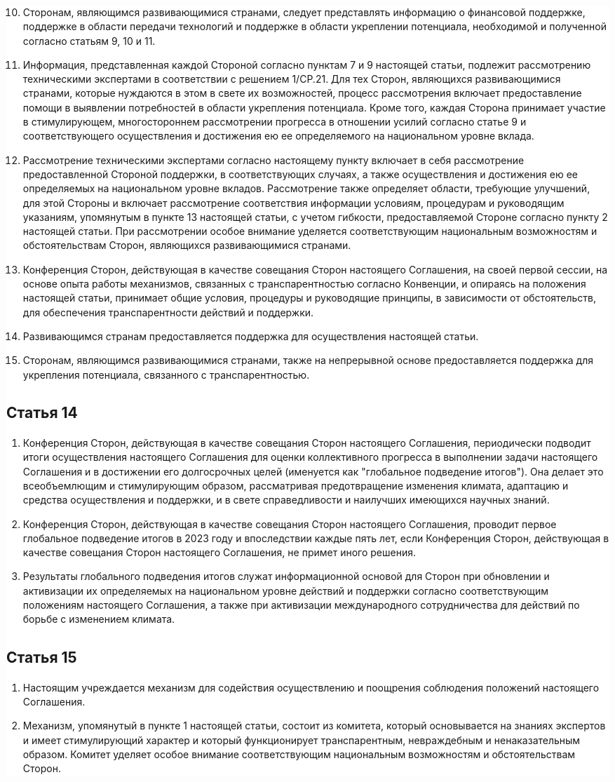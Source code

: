 10. Сторонам, являющимся развивающимися странами, следует представлять информацию о финансовой поддержке, поддержке в области передачи технологий и поддержке в области укреплении потенциала, необходимой и полученной согласно статьям 9, 10 и 11.

11. Информация, представленная каждой Стороной согласно пунктам 7 и 9 настоящей статьи, подлежит рассмотрению техническими экспертами в соответствии с решением 1/СР.21. Для тех Сторон, являющихся развивающимися странами, которые нуждаются в этом в свете их возможностей, процесс рассмотрения включает предоставление помощи в выявлении потребностей в области укрепления потенциала. Кроме того, каждая Сторона принимает участие в стимулирующем, многостороннем рассмотрении прогресса в отношении усилий согласно статье 9 и соответствующего осуществления и достижения ею ее определяемого на национальном уровне вклада.

12. Рассмотрение техническими экспертами согласно настоящему пункту включает в себя рассмотрение предоставленной Стороной поддержки, в соответствующих случаях, а также осуществления и достижения ею ее определяемых на национальном уровне вкладов. Рассмотрение также определяет области, требующие улучшений, для этой Стороны и включает рассмотрение соответствия информации условиям, процедурам и руководящим указаниям, упомянутым в пункте 13 настоящей статьи, с учетом гибкости, предоставляемой Стороне согласно пункту 2 настоящей статьи. При рассмотрении особое внимание уделяется соответствующим национальным возможностям и обстоятельствам Сторон, являющихся развивающимися странами.

13. Конференция Сторон, действующая в качестве совещания Сторон настоящего Соглашения, на своей первой сессии, на основе опыта работы механизмов, связанных с транспарентностью согласно Конвенции, и опираясь на положения настоящей статьи, принимает общие условия, процедуры и руководящие принципы, в зависимости от обстоятельств, для обеспечения транспарентности действий и поддержки.

14. Развивающимся странам предоставляется поддержка для осуществления настоящей статьи.

15. Сторонам, являющимся развивающимися странами, также на непрерывной основе предоставляется поддержка для укрепления потенциала, связанного с транспарентностью.

## Статья 14

1. Конференция Сторон, действующая в качестве совещания Сторон настоящего Соглашения, периодически подводит итоги осуществления настоящего Соглашения для оценки коллективного прогресса в выполнении задачи настоящего Соглашения и в достижении его долгосрочных целей (именуется как "глобальное подведение итогов"). Она делает это всеобъемлющим и стимулирующим образом, рассматривая предотвращение изменения климата, адаптацию и средства осуществления и поддержки, и в свете справедливости и наилучших имеющихся научных знаний.

2. Конференция Сторон, действующая в качестве совещания Сторон настоящего Соглашения, проводит первое глобальное подведение итогов в 2023 году и впоследствии каждые пять лет, если Конференция Сторон, действующая в качестве совещания Сторон настоящего Соглашения, не примет иного решения.

3. Результаты глобального подведения итогов служат информационной основой для Сторон при обновлении и активизации их определяемых на национальном уровне действий и поддержки согласно соответствующим положениям настоящего Соглашения, а также при активизации международного сотрудничества для действий по борьбе с изменением климата.

## Статья 15

1. Настоящим учреждается механизм для содействия осуществлению и поощрения соблюдения положений настоящего Соглашения.

2. Механизм, упомянутый в пункте 1 настоящей статьи, состоит из комитета, который основывается на знаниях экспертов и имеет стимулирующий характер и который функционирует транспарентным, невраждебным и ненаказательным образом. Комитет уделяет особое внимание соответствующим национальным возможностям и обстоятельствам Сторон.
